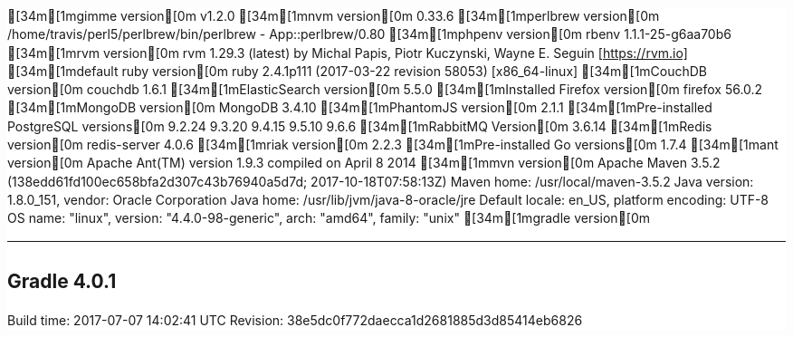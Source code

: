 [34m[1mgimme version[0m
v1.2.0
[34m[1mnvm version[0m
0.33.6
[34m[1mperlbrew version[0m
/home/travis/perl5/perlbrew/bin/perlbrew  - App::perlbrew/0.80
[34m[1mphpenv version[0m
rbenv 1.1.1-25-g6aa70b6
[34m[1mrvm version[0m
rvm 1.29.3 (latest) by Michal Papis, Piotr Kuczynski, Wayne E. Seguin [https://rvm.io]
[34m[1mdefault ruby version[0m
ruby 2.4.1p111 (2017-03-22 revision 58053) [x86_64-linux]
[34m[1mCouchDB version[0m
couchdb 1.6.1
[34m[1mElasticSearch version[0m
5.5.0
[34m[1mInstalled Firefox version[0m
firefox 56.0.2
[34m[1mMongoDB version[0m
MongoDB 3.4.10
[34m[1mPhantomJS version[0m
2.1.1
[34m[1mPre-installed PostgreSQL versions[0m
9.2.24
9.3.20
9.4.15
9.5.10
9.6.6
[34m[1mRabbitMQ Version[0m
3.6.14
[34m[1mRedis version[0m
redis-server 4.0.6
[34m[1mriak version[0m
2.2.3
[34m[1mPre-installed Go versions[0m
1.7.4
[34m[1mant version[0m
Apache Ant(TM) version 1.9.3 compiled on April 8 2014
[34m[1mmvn version[0m
Apache Maven 3.5.2 (138edd61fd100ec658bfa2d307c43b76940a5d7d; 2017-10-18T07:58:13Z)
Maven home: /usr/local/maven-3.5.2
Java version: 1.8.0_151, vendor: Oracle Corporation
Java home: /usr/lib/jvm/java-8-oracle/jre
Default locale: en_US, platform encoding: UTF-8
OS name: "linux", version: "4.4.0-98-generic", arch: "amd64", family: "unix"
[34m[1mgradle version[0m

------------------------------------------------------------
Gradle 4.0.1
------------------------------------------------------------

Build time:   2017-07-07 14:02:41 UTC
Revision:     38e5dc0f772daecca1d2681885d3d85414eb6826
